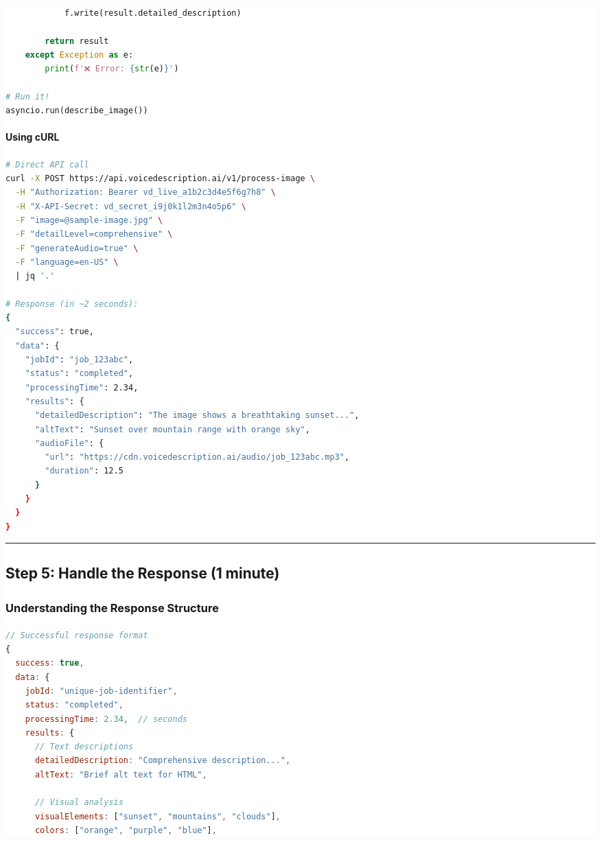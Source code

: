 ```python
            f.write(result.detailed_description)
            
        return result
    except Exception as e:
        print(f'❌ Error: {str(e)}')

# Run it!
asyncio.run(describe_image())
```

#### Using cURL
```bash
# Direct API call
curl -X POST https://api.voicedescription.ai/v1/process-image \
  -H "Authorization: Bearer vd_live_a1b2c3d4e5f6g7h8" \
  -H "X-API-Secret: vd_secret_i9j0k1l2m3n4o5p6" \
  -F "image=@sample-image.jpg" \
  -F "detailLevel=comprehensive" \
  -F "generateAudio=true" \
  -F "language=en-US" \
  | jq '.'

# Response (in ~2 seconds):
{
  "success": true,
  "data": {
    "jobId": "job_123abc",
    "status": "completed",
    "processingTime": 2.34,
    "results": {
      "detailedDescription": "The image shows a breathtaking sunset...",
      "altText": "Sunset over mountain range with orange sky",
      "audioFile": {
        "url": "https://cdn.voicedescription.ai/audio/job_123abc.mp3",
        "duration": 12.5
      }
    }
  }
}
```

---

## Step 5: Handle the Response (1 minute)

### Understanding the Response Structure

```javascript
// Successful response format
{
  success: true,
  data: {
    jobId: "unique-job-identifier",
    status: "completed",
    processingTime: 2.34,  // seconds
    results: {
      // Text descriptions
      detailedDescription: "Comprehensive description...",
      altText: "Brief alt text for HTML",
      
      // Visual analysis
      visualElements: ["sunset", "mountains", "clouds"],
      colors: ["orange", "purple", "blue"],
```